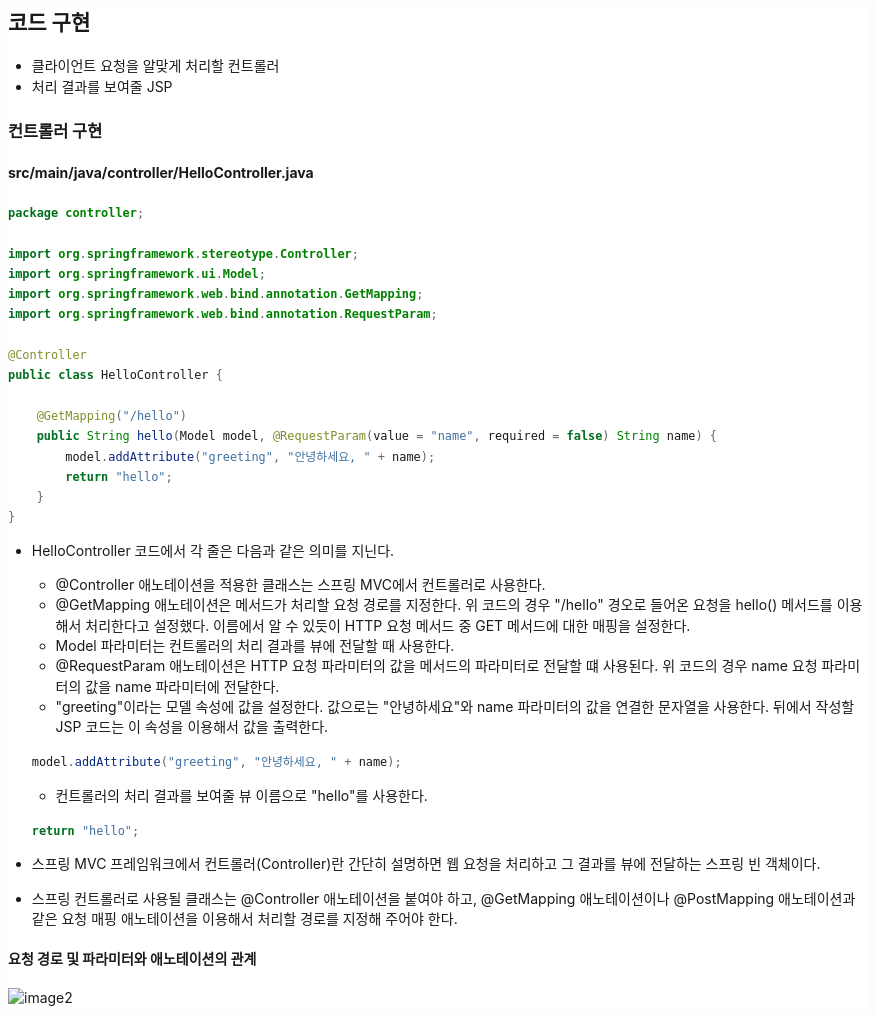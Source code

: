 ## 코드 구현
- 클라이언트 요청을 알맞게 처리할 컨트롤러
- 처리 결과를 보여줄 JSP

### 컨트롤러 구현

#### src/main/java/controller/HelloController.java

```java
package controller;

import org.springframework.stereotype.Controller;
import org.springframework.ui.Model;
import org.springframework.web.bind.annotation.GetMapping;
import org.springframework.web.bind.annotation.RequestParam;

@Controller
public class HelloController {
	
	@GetMapping("/hello")
	public String hello(Model model, @RequestParam(value = "name", required = false) String name) {
		model.addAttribute("greeting", "안녕하세요, " + name);
		return "hello";
	}
}
```
- HelloController 코드에서 각 줄은 다음과 같은 의미를 지닌다. 
	- @Controller 애노테이션을 적용한 클래스는 스프링 MVC에서 컨트롤러로 사용한다.
	- @GetMapping 애노테이션은 메서드가 처리할 요청 경로를 지정한다. 위 코드의 경우 "/hello" 경오로 들어온 요청을 hello() 메서드를 이용해서 처리한다고 설정했다. 이름에서 알 수 있듯이 HTTP 요청 메서드 중 GET 메서드에 대한 매핑을 설정한다.
	- Model 파라미터는 컨트롤러의 처리 결과를 뷰에 전달할 때 사용한다.
	- @RequestParam 애노테이션은 HTTP 요청 파라미터의 값을 메서드의 파라미터로 전달할 떄 사용된다. 위 코드의 경우 name 요청 파라미터의 값을 name 파라미터에 전달한다.
	- "greeting"이라는 모델 속성에 값을 설정한다. 값으로는 "안녕하세요"와 name 파라미터의 값을 연결한 문자열을 사용한다. 뒤에서 작성할 JSP 코드는 이 속성을 이용해서 값을 출력한다.
	
	```java
	model.addAttribute("greeting", "안녕하세요, " + name);
	```
	- 컨트롤러의 처리 결과를 보여줄 뷰 이름으로 "hello"를 사용한다.
	
	```java
	return "hello";
	```
	
- 스프링 MVC 프레임워크에서 컨트롤러(Controller)란 간단히 설명하면 웹 요청을 처리하고 그 결과를 뷰에 전달하는 스프링 빈 객체이다.
- 스프링 컨트롤러로 사용될 클래스는 @Controller 애노테이션을 붙여야 하고, @GetMapping 애노테이션이나 @PostMapping 애노테이션과 같은 요청 매핑 애노테이션을 이용해서 처리할 경로를 지정해 주어야 한다.

#### 요청 경로 및 파라미터와 애노테이션의 관계

![image2](https://raw.githubusercontent.com/yonggyo1125/curriculum300H/main/6.Spring%20%26%20Spring%20Boot(75%EC%8B%9C%EA%B0%84)/5%EC%9D%BC%EC%B0%A8(3h)%20-%20%EC%8A%A4%ED%94%84%EB%A7%81%20MVC(%EC%84%A4%EC%A0%95%2C%20%ED%94%84%EB%A0%88%EC%9E%84%EC%9B%8C%ED%81%AC%20%EB%8F%99%EC%9E%91%EB%B0%A9%EC%8B%9D)/images/image2.png)
